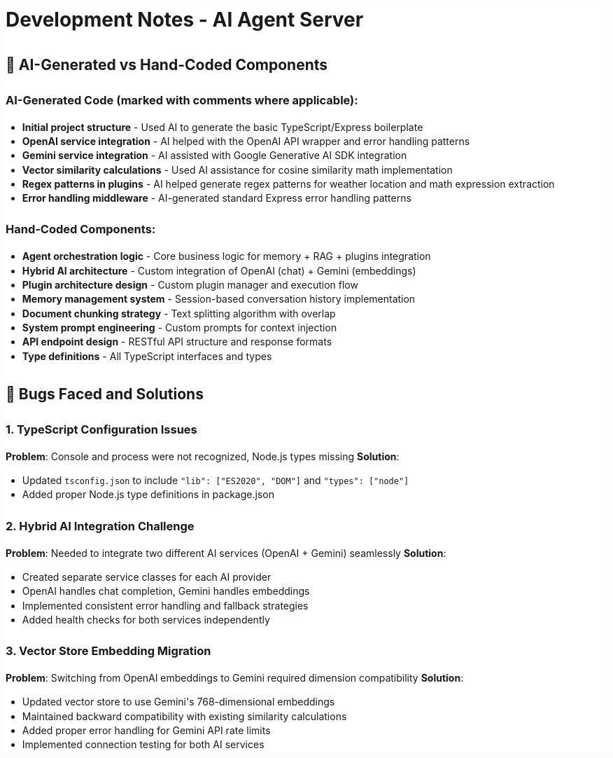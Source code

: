 # Development Notes - AI Agent Server

## 🤖 AI-Generated vs Hand-Coded Components

### AI-Generated Code (marked with comments where applicable):
- **Initial project structure** - Used AI to generate the basic TypeScript/Express boilerplate
- **OpenAI service integration** - AI helped with the OpenAI API wrapper and error handling patterns
- **Gemini service integration** - AI assisted with Google Generative AI SDK integration
- **Vector similarity calculations** - Used AI assistance for cosine similarity math implementation
- **Regex patterns in plugins** - AI helped generate regex patterns for weather location and math expression extraction
- **Error handling middleware** - AI-generated standard Express error handling patterns

### Hand-Coded Components:
- **Agent orchestration logic** - Core business logic for memory + RAG + plugins integration
- **Hybrid AI architecture** - Custom integration of OpenAI (chat) + Gemini (embeddings)
- **Plugin architecture design** - Custom plugin manager and execution flow
- **Memory management system** - Session-based conversation history implementation  
- **Document chunking strategy** - Text splitting algorithm with overlap
- **System prompt engineering** - Custom prompts for context injection
- **API endpoint design** - RESTful API structure and response formats
- **Type definitions** - All TypeScript interfaces and types

## 🐛 Bugs Faced and Solutions

### 1. TypeScript Configuration Issues
**Problem**: Console and process were not recognized, Node.js types missing
**Solution**: 
- Updated `tsconfig.json` to include `"lib": ["ES2020", "DOM"]` and `"types": ["node"]`
- Added proper Node.js type definitions in package.json

### 2. Hybrid AI Integration Challenge
**Problem**: Needed to integrate two different AI services (OpenAI + Gemini) seamlessly
**Solution**:
- Created separate service classes for each AI provider
- OpenAI handles chat completion, Gemini handles embeddings
- Implemented consistent error handling and fallback strategies
- Added health checks for both services independently

### 3. Vector Store Embedding Migration
**Problem**: Switching from OpenAI embeddings to Gemini required dimension compatibility
**Solution**:
- Updated vector store to use Gemini's 768-dimensional embeddings
- Maintained backward compatibility with existing similarity calculations
- Added proper error handling for Gemini API rate limits
- Implemented connection testing for both AI services
